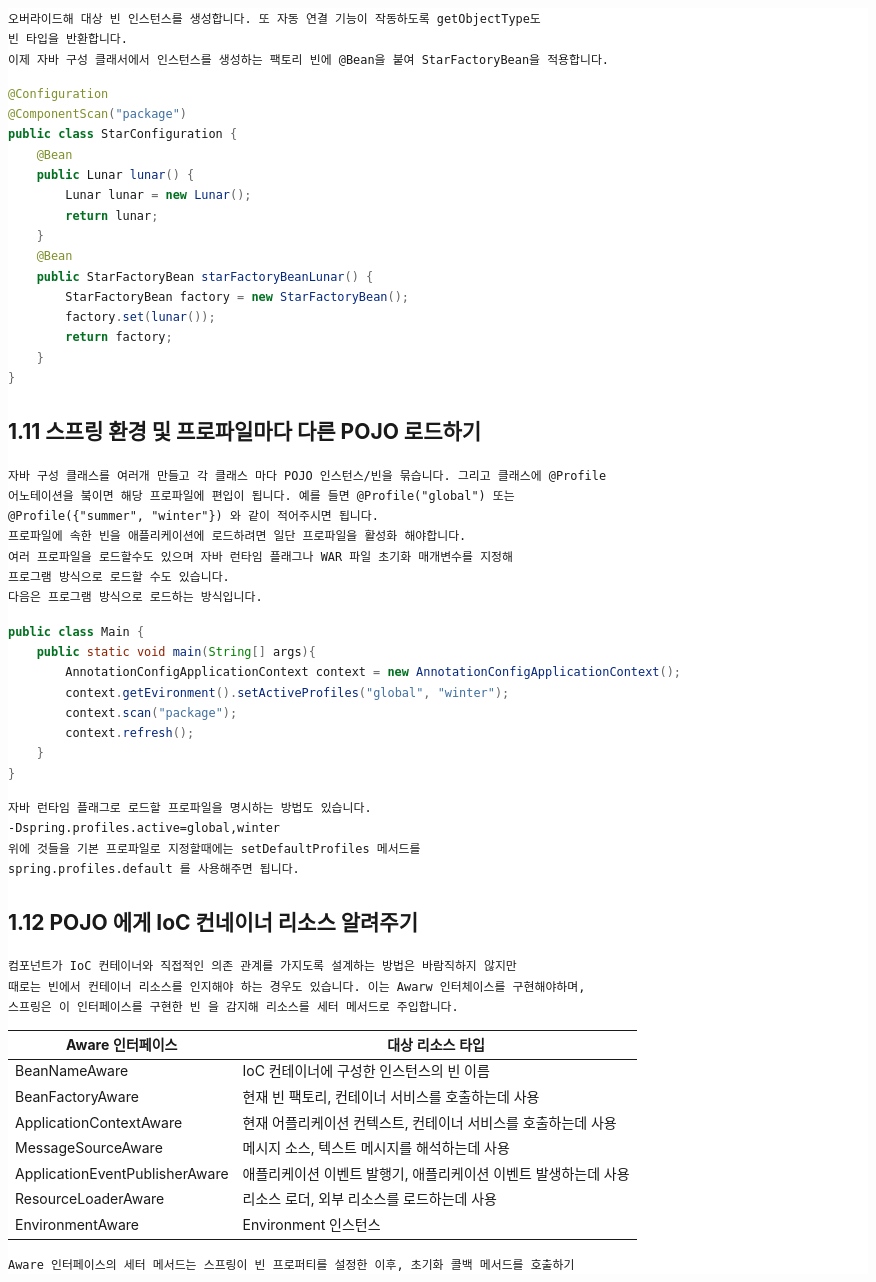     오버라이드해 대상 빈 인스턴스를 생성합니다. 또 자동 연결 기능이 작동하도록 getObjectType도 
    빈 타입을 반환합니다.
    이제 자바 구성 클래서에서 인스턴스를 생성하는 팩토리 빈에 @Bean을 붙여 StarFactoryBean을 적용합니다.
```java
@Configuration
@ComponentScan("package")
public class StarConfiguration {
    @Bean
    public Lunar lunar() {
        Lunar lunar = new Lunar();
        return lunar;
    }
    @Bean
    public StarFactoryBean starFactoryBeanLunar() {
        StarFactoryBean factory = new StarFactoryBean();
        factory.set(lunar());
        return factory;
    }
}
```

## 1.11 스프링 환경 및 프로파일마다 다른 POJO 로드하기
    자바 구성 클래스를 여러개 만들고 각 클래스 마다 POJO 인스턴스/빈을 묶습니다. 그리고 클래스에 @Profile
    어노테이션을 붘이면 해당 프로파일에 편입이 됩니다. 예를 들면 @Profile("global") 또는 
    @Profile({"summer", "winter"}) 와 같이 적어주시면 됩니다.
    프로파일에 속한 빈을 애플리케이션에 로드하려면 일단 프로파일을 활성화 해야합니다.
    여러 프로파일을 로드할수도 있으며 자바 런타임 플래그나 WAR 파일 초기화 매개변수를 지정해
    프로그램 방식으로 로드할 수도 있습니다.
    다음은 프로그램 방식으로 로드하는 방식입니다.
```java
public class Main {
    public static void main(String[] args){
        AnnotationConfigApplicationContext context = new AnnotationConfigApplicationContext();
        context.getEvironment().setActiveProfiles("global", "winter");
        context.scan("package");
        context.refresh(); 
    }
}
```
    자바 런타임 플래그로 로드할 프로파일을 명시하는 방법도 있습니다.
    -Dspring.profiles.active=global,winter
    위에 것들을 기본 프로파일로 지정할때에는 setDefaultProfiles 메서드를
    spring.profiles.default 를 사용해주면 됩니다.
    
## 1.12 POJO 에게 IoC 컨네이너 리소스 알려주기
    컴포넌트가 IoC 컨테이너와 직접적인 의존 관계를 가지도록 설계하는 방법은 바람직하지 않지만
    때로는 빈에서 컨테이너 리소스를 인지해야 하는 경우도 있습니다. 이는 Awarw 인터체이스를 구현해야하며,
    스프링은 이 인터페이스를 구현한 빈 을 감지해 리소스를 세터 메서드로 주입합니다.
|Aware 인터페이스|대상 리소스 타입|
|-------------|------------|
|BeanNameAware|IoC 컨테이너에 구성한 인스턴스의 빈 이름|
|BeanFactoryAware|현재 빈 팩토리, 컨테이너 서비스를 호출하는데 사용|
|ApplicationContextAware|현재 어플리케이션 컨텍스트, 컨테이너 서비스를 호출하는데 사용|
|MessageSourceAware|메시지 소스, 텍스트 메시지를 해석하는데 사용|
|ApplicationEventPublisherAware|애플리케이션 이벤트 발행기, 애플리케이션 이벤트 발생하는데 사용|
|ResourceLoaderAware|리소스 로더, 외부 리소스를 로드하는데 사용|
|EnvironmentAware|Environment 인스턴스|
    Aware 인터페이스의 세터 메서드는 스프링이 빈 프로퍼티를 설정한 이후, 초기화 콜백 메서드를 호출하기